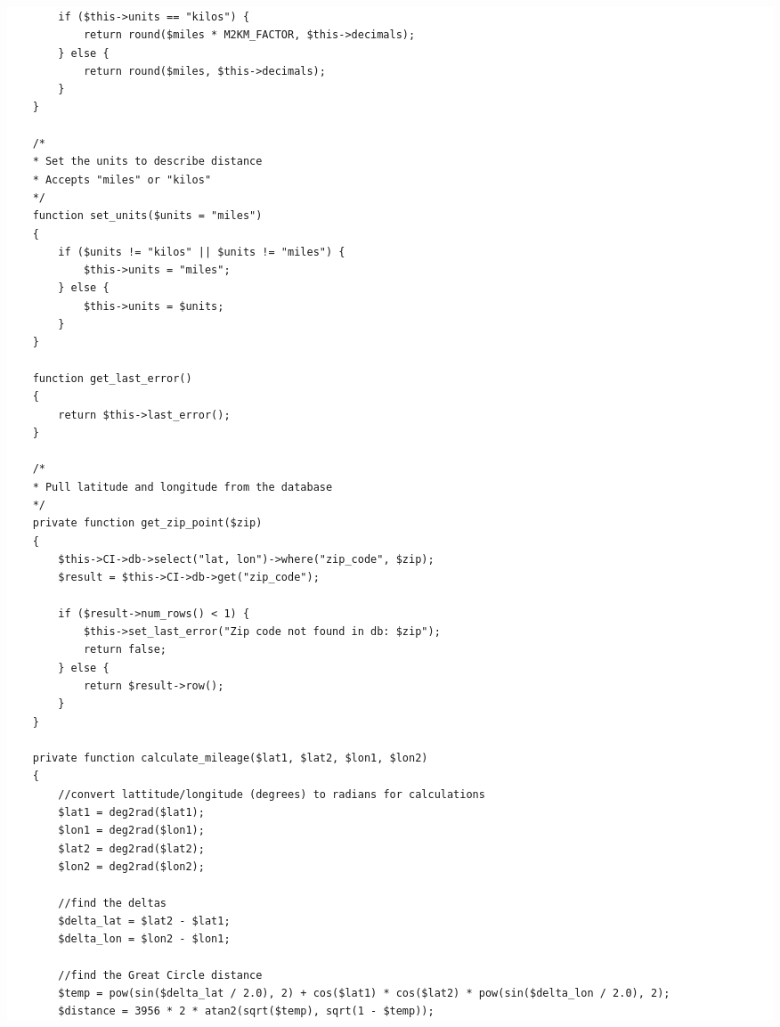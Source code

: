             if ($this->units == "kilos") {
                return round($miles * M2KM_FACTOR, $this->decimals);
            } else {
                return round($miles, $this->decimals);
            }
        }

        /*
        * Set the units to describe distance
        * Accepts "miles" or "kilos"
        */
        function set_units($units = "miles")
        {
            if ($units != "kilos" || $units != "miles") {
                $this->units = "miles";
            } else {
                $this->units = $units;
            }
        }

        function get_last_error()
        {
            return $this->last_error();
        }

        /*
        * Pull latitude and longitude from the database
        */
        private function get_zip_point($zip)
        {
            $this->CI->db->select("lat, lon")->where("zip_code", $zip);
            $result = $this->CI->db->get("zip_code");

            if ($result->num_rows() < 1) {
                $this->set_last_error("Zip code not found in db: $zip");
                return false;
            } else {
                return $result->row();
            }
        }

        private function calculate_mileage($lat1, $lat2, $lon1, $lon2)
        {
            //convert lattitude/longitude (degrees) to radians for calculations
            $lat1 = deg2rad($lat1);
            $lon1 = deg2rad($lon1);
            $lat2 = deg2rad($lat2);
            $lon2 = deg2rad($lon2);

            //find the deltas
            $delta_lat = $lat2 - $lat1;
            $delta_lon = $lon2 - $lon1;

            //find the Great Circle distance
            $temp = pow(sin($delta_lat / 2.0), 2) + cos($lat1) * cos($lat2) * pow(sin($delta_lon / 2.0), 2);
            $distance = 3956 * 2 * atan2(sqrt($temp), sqrt(1 - $temp));
